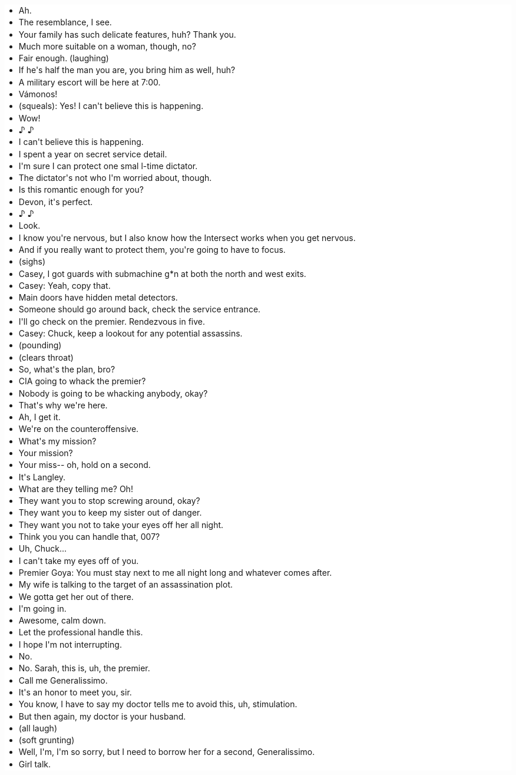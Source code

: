 - Ah.
- The resemblance, I see.
- Your family has such delicate features, huh? Thank you.
- Much more suitable on a woman, though, no?
- Fair enough. (laughing)
- If he's half the man you are, you bring him as well, huh?
- A military escort will be here at 7:00.
- Vámonos!
- (squeals): Yes! I can't believe this is happening.
- Wow!
- ♪ ♪
- I can't believe this is happening.
- I spent a year on secret service detail.
- I'm sure I can protect one smal l-time dictator.
- The dictator's not who I'm worried about, though.
- Is this romantic enough for you?
- Devon, it's perfect.
- ♪ ♪
- Look.
- I know you're nervous, but I also know how the Intersect works when you get nervous.
- And if you really want to protect them, you're going to have to focus.
- (sighs)
- Casey, I got guards with submachine g\*n at both the north and west exits.
- Casey: Yeah, copy that.
- Main doors have hidden metal detectors.
- Someone should go around back, check the service entrance.
- I'll go check on the premier. Rendezvous in five.
- Casey: Chuck, keep a lookout for any potential assassins.
- (pounding)
- (clears throat)
- So, what's the plan, bro?
- CIA going to whack the premier?
- Nobody is going to be whacking anybody, okay?
- That's why we're here.
- Ah, I get it.
- We're on the counteroffensive.
- What's my mission?
- Your mission?
- Your miss-- oh, hold on a second.
- It's Langley.
- What are they telling me? Oh!
- They want you to stop screwing around, okay?
- They want you to keep my sister out of danger.
- They want you not to take your eyes off her all night.
- Think you you can handle that, 007?
- Uh, Chuck...
- I can't take my eyes off of you.
- Premier Goya: You must stay next to me all night long and whatever comes after.
- My wife is talking to the target of an assassination plot.
- We gotta get her out of there.
- I'm going in.
- Awesome, calm down.
- Let the professional handle this.
- I hope I'm not interrupting.
- No.
- No. Sarah, this is, uh, the premier.
- Call me Generalissimo.
- It's an honor to meet you, sir.
- You know, I have to say my doctor tells me to avoid this, uh, stimulation.
- But then again, my doctor is your husband.
- (all laugh)
- (soft grunting)
- Well, I'm, I'm so sorry, but I need to borrow her for a second, Generalissimo.
- Girl talk.
